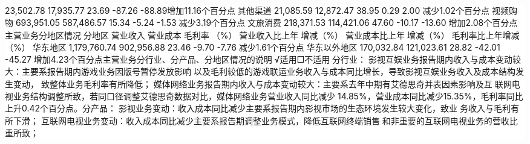23,502.78
17,935.77
23.69
-87.26
-88.89增加11.16个百分点
其他渠道
21,085.59
12,872.47
38.95
0.29
2.00
减少1.02个百分点
视频购物
693,951.05
587,486.57
15.34
-5.24
-1.53
减少3.19个百分点
文旅消费
218,371.53
114,421.06
47.60
-10.17
-13.60
增加2.08个百分点
主营业务分地区情况
分地区
营业收入
营业成本
毛利率
（%）
营业收入比上年
增减（%）
营业成本比上年
增减（%）
毛利率比上年增减
（%）
华东地区
1,179,760.74
902,956.88
23.46
-9.70
-7.76
减少1.61个百分点
华东以外地区
170,032.84
121,023.61
28.82
-42.01
-45.27
增加4.23个百分点主营业务分行业、分产品、分地区情况的说明
√适用□不适用
分行业：
影视互娱业务报告期内收入与成本变动较大：主要系报告期内游戏业务因版号暂停发放影响
以及毛利较低的游戏联运业务收入与成本同比增长，导致影视互娱业务收入及成本结构发生变动，
致整体业务毛利率有所降低；
媒体网络业务报告期内收入与成本变动较大：主要系去年中期有艾德思奇并表因素影响及互
联网电视业务结构调整所致，若同口径调整艾德思奇数据对比，媒体网络业务营业收入同比减少
14.85%，营业成本同比减少15.35%，毛利率同比上升0.42个百分点。分产品：
影视业务变动：收入成本同比减少主要系报告期内影视市场的生态环境发生较大变化，致业
务收入与毛利有所下滑；
互联网电视业务变动：收入成本同比减少主要系报告期调整业务模式，降低互联网终端销售
和非重要的互联网电视业务的营收比重所致；